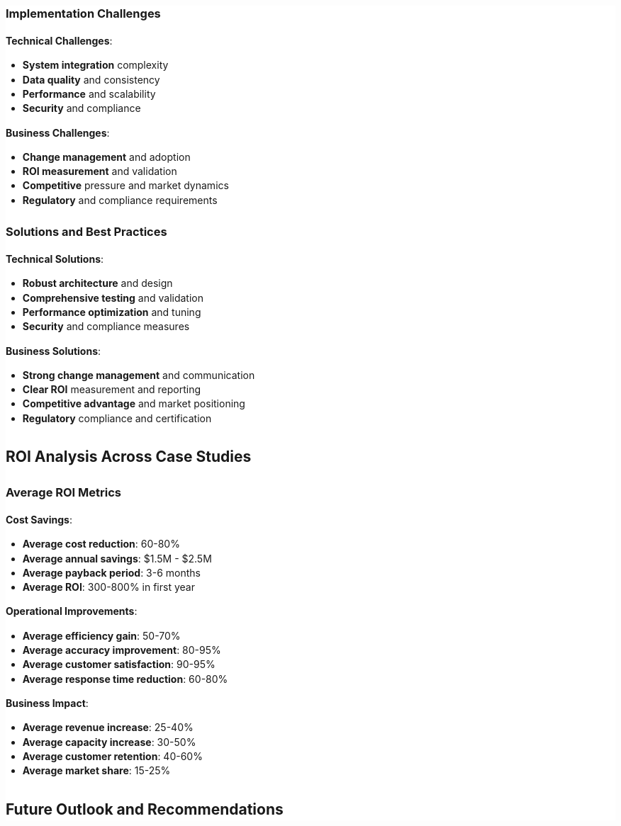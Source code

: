 ### Implementation Challenges

**Technical Challenges**:
- **System integration** complexity
- **Data quality** and consistency
- **Performance** and scalability
- **Security** and compliance

**Business Challenges**:
- **Change management** and adoption
- **ROI measurement** and validation
- **Competitive** pressure and market dynamics
- **Regulatory** and compliance requirements

### Solutions and Best Practices

**Technical Solutions**:
- **Robust architecture** and design
- **Comprehensive testing** and validation
- **Performance optimization** and tuning
- **Security** and compliance measures

**Business Solutions**:
- **Strong change management** and communication
- **Clear ROI** measurement and reporting
- **Competitive advantage** and market positioning
- **Regulatory** compliance and certification

## ROI Analysis Across Case Studies

### Average ROI Metrics

**Cost Savings**:
- **Average cost reduction**: 60-80%
- **Average annual savings**: $1.5M - $2.5M
- **Average payback period**: 3-6 months
- **Average ROI**: 300-800% in first year

**Operational Improvements**:
- **Average efficiency gain**: 50-70%
- **Average accuracy improvement**: 80-95%
- **Average customer satisfaction**: 90-95%
- **Average response time reduction**: 60-80%

**Business Impact**:
- **Average revenue increase**: 25-40%
- **Average capacity increase**: 30-50%
- **Average customer retention**: 40-60%
- **Average market share**: 15-25%

## Future Outlook and Recommendations
